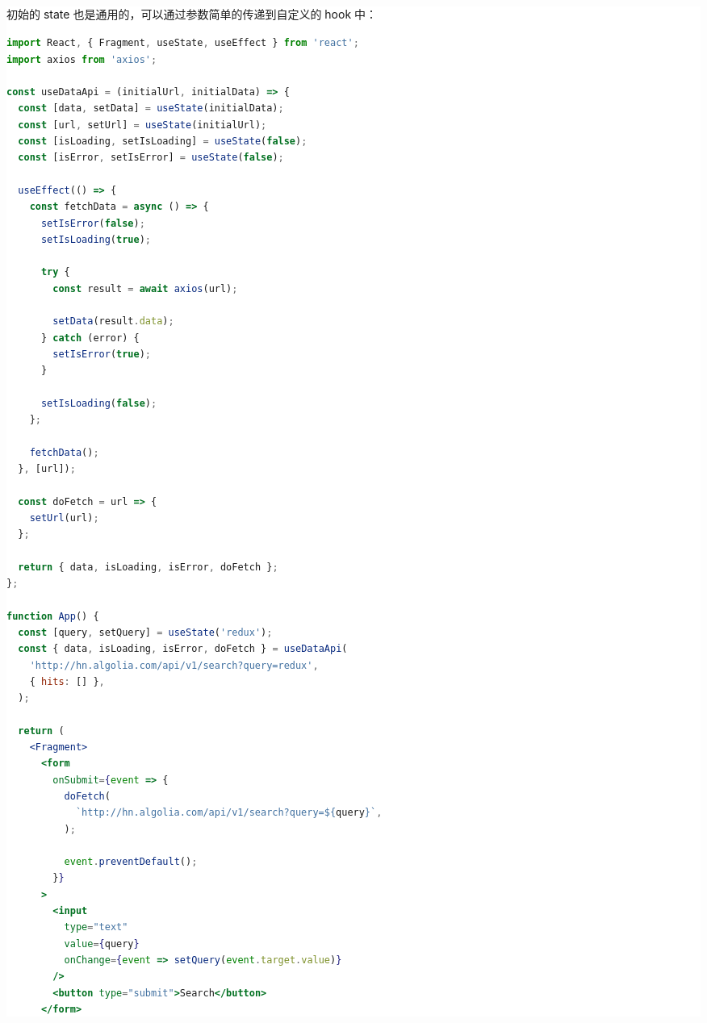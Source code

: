 初始的 state 也是通用的，可以通过参数简单的传递到自定义的 hook 中：

```jsx
import React, { Fragment, useState, useEffect } from 'react';
import axios from 'axios';

const useDataApi = (initialUrl, initialData) => {
  const [data, setData] = useState(initialData);
  const [url, setUrl] = useState(initialUrl);
  const [isLoading, setIsLoading] = useState(false);
  const [isError, setIsError] = useState(false);

  useEffect(() => {
    const fetchData = async () => {
      setIsError(false);
      setIsLoading(true);

      try {
        const result = await axios(url);

        setData(result.data);
      } catch (error) {
        setIsError(true);
      }

      setIsLoading(false);
    };

    fetchData();
  }, [url]);

  const doFetch = url => {
    setUrl(url);
  };

  return { data, isLoading, isError, doFetch };
};

function App() {
  const [query, setQuery] = useState('redux');
  const { data, isLoading, isError, doFetch } = useDataApi(
    'http://hn.algolia.com/api/v1/search?query=redux',
    { hits: [] },
  );

  return (
    <Fragment>
      <form
        onSubmit={event => {
          doFetch(
            `http://hn.algolia.com/api/v1/search?query=${query}`,
          );

          event.preventDefault();
        }}
      >
        <input
          type="text"
          value={query}
          onChange={event => setQuery(event.target.value)}
        />
        <button type="submit">Search</button>
      </form>

```
